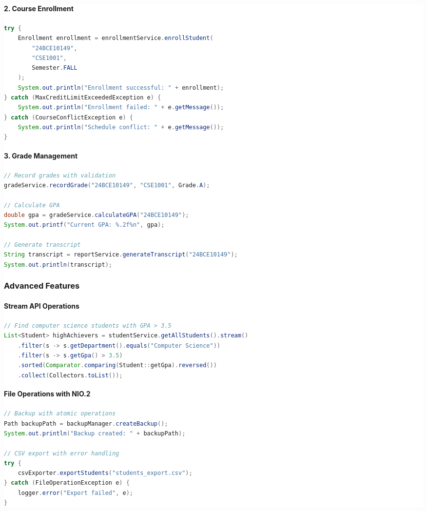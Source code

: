 #### 2. Course Enrollment
```java
try {
    Enrollment enrollment = enrollmentService.enrollStudent(
        "24BCE10149", 
        "CSE1001", 
        Semester.FALL
    );
    System.out.println("Enrollment successful: " + enrollment);
} catch (MaxCreditLimitExceededException e) {
    System.out.println("Enrollment failed: " + e.getMessage());
} catch (CourseConflictException e) {
    System.out.println("Schedule conflict: " + e.getMessage());
}
```

#### 3. Grade Management
```java
// Record grades with validation
gradeService.recordGrade("24BCE10149", "CSE1001", Grade.A);

// Calculate GPA
double gpa = gradeService.calculateGPA("24BCE10149");
System.out.printf("Current GPA: %.2f%n", gpa);

// Generate transcript
String transcript = reportService.generateTranscript("24BCE10149");
System.out.println(transcript);
```

### Advanced Features

#### Stream API Operations
```java
// Find computer science students with GPA > 3.5
List<Student> highAchievers = studentService.getAllStudents().stream()
    .filter(s -> s.getDepartment().equals("Computer Science"))
    .filter(s -> s.getGpa() > 3.5)
    .sorted(Comparator.comparing(Student::getGpa).reversed())
    .collect(Collectors.toList());
```

#### File Operations with NIO.2
```java
// Backup with atomic operations
Path backupPath = backupManager.createBackup();
System.out.println("Backup created: " + backupPath);

// CSV export with error handling
try {
    csvExporter.exportStudents("students_export.csv");
} catch (FileOperationException e) {
    logger.error("Export failed", e);
}
```
